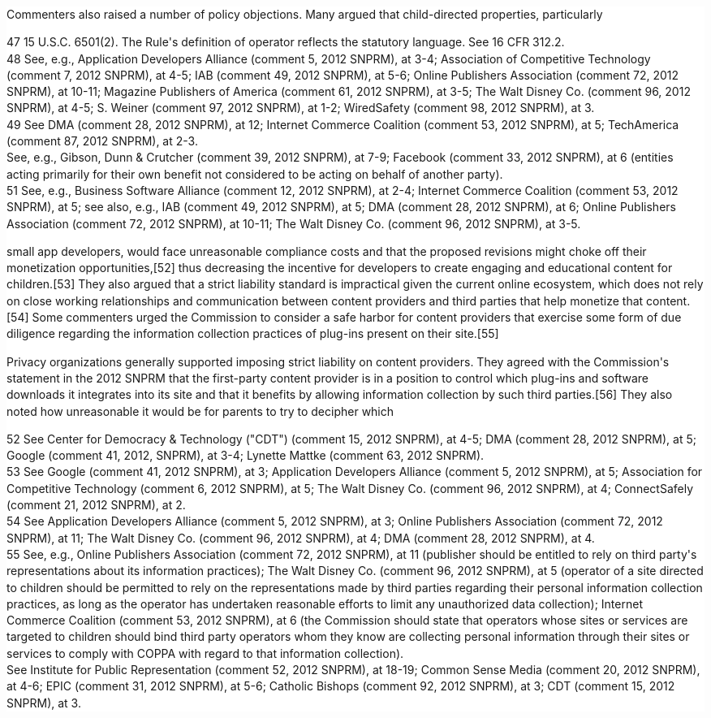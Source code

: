 Commenters also raised a number of policy objections. Many argued that child-directed properties, particularly

47 15 U.S.C. 6501(2). The Rule's definition of operator reflects the statutory language. See 16 CFR 312.2.  
48 See, e.g., Application Developers Alliance (comment 5, 2012 SNPRM), at 3-4; Association of Competitive Technology (comment 7, 2012 SNPRM), at 4-5; IAB (comment 49, 2012 SNPRM), at 5-6; Online Publishers Association (comment 72, 2012 SNPRM), at 10-11; Magazine Publishers of America (comment 61, 2012 SNPRM), at 3-5; The Walt Disney Co. (comment 96, 2012 SNPRM), at 4-5; S. Weiner (comment 97, 2012 SNPRM), at 1-2; WiredSafety (comment 98, 2012 SNPRM), at 3.  
49 See DMA (comment 28, 2012 SNPRM), at 12; Internet Commerce Coalition (comment 53, 2012 SNPRM), at 5; TechAmerica (comment 87, 2012 SNPRM), at 2-3.  
See, e.g., Gibson, Dunn & Crutcher (comment 39, 2012 SNPRM), at 7-9; Facebook (comment 33, 2012 SNPRM), at 6 (entities acting primarily for their own benefit not considered to be acting on behalf of another party).  
51 See, e.g., Business Software Alliance (comment 12, 2012 SNPRM), at 2-4; Internet Commerce Coalition (comment 53, 2012 SNPRM), at 5; see also, e.g., IAB (comment 49, 2012 SNPRM), at 5; DMA (comment 28, 2012 SNPRM), at 6; Online Publishers Association (comment 72, 2012 SNPRM), at 10-11; The Walt Disney Co. (comment 96, 2012 SNPRM), at 3-5.

small app developers, would face unreasonable compliance costs and that the proposed revisions might choke off their monetization opportunities,[52] thus decreasing the incentive for developers to create engaging and educational content for children.[53] They also argued that a strict liability standard is impractical given the current online ecosystem, which does not rely on close working relationships and communication between content providers and third parties that help monetize that content.[54] Some commenters urged the Commission to consider a safe harbor for content providers that exercise some form of due diligence regarding the information collection practices of plug-ins present on their site.[55]

Privacy organizations generally supported imposing strict liability on content providers. They agreed with the Commission's statement in the 2012 SNPRM that the first-party content provider is in a position to control which plug-ins and software downloads it integrates into its site and that it benefits by allowing information collection by such third parties.[56] They also noted how unreasonable it would be for parents to try to decipher which

52 See Center for Democracy & Technology ("CDT") (comment 15, 2012 SNPRM), at 4-5; DMA (comment 28, 2012 SNPRM), at 5; Google (comment 41, 2012, SNPRM), at 3-4; Lynette Mattke (comment 63, 2012 SNPRM).  
53 See Google (comment 41, 2012 SNPRM), at 3; Application Developers Alliance (comment 5, 2012 SNPRM), at 5; Association for Competitive Technology (comment 6, 2012 SNPRM), at 5; The Walt Disney Co. (comment 96, 2012 SNPRM), at 4; ConnectSafely (comment 21, 2012 SNPRM), at 2.  
54 See Application Developers Alliance (comment 5, 2012 SNPRM), at 3; Online Publishers Association (comment 72, 2012 SNPRM), at 11; The Walt Disney Co. (comment 96, 2012 SNPRM), at 4; DMA (comment 28, 2012 SNPRM), at 4.  
55 See, e.g., Online Publishers Association (comment 72, 2012 SNPRM), at 11 (publisher should be entitled to rely on third party's representations about its information practices); The Walt Disney Co. (comment 96, 2012 SNPRM), at 5 (operator of a site directed to children should be permitted to rely on the representations made by third parties regarding their personal information collection practices, as long as the operator has undertaken reasonable efforts to limit any unauthorized data collection); Internet Commerce Coalition (comment 53, 2012 SNPRM), at 6 (the Commission should state that operators whose sites or services are targeted to children should bind third party operators whom they know are collecting personal information through their sites or services to comply with COPPA with regard to that information collection).  
See Institute for Public Representation (comment 52, 2012 SNPRM), at 18-19; Common Sense Media (comment 20, 2012 SNPRM), at 4-6; EPIC (comment 31, 2012 SNPRM), at 5-6; Catholic Bishops (comment 92, 2012 SNPRM), at 3; CDT (comment 15, 2012 SNPRM), at 3.
